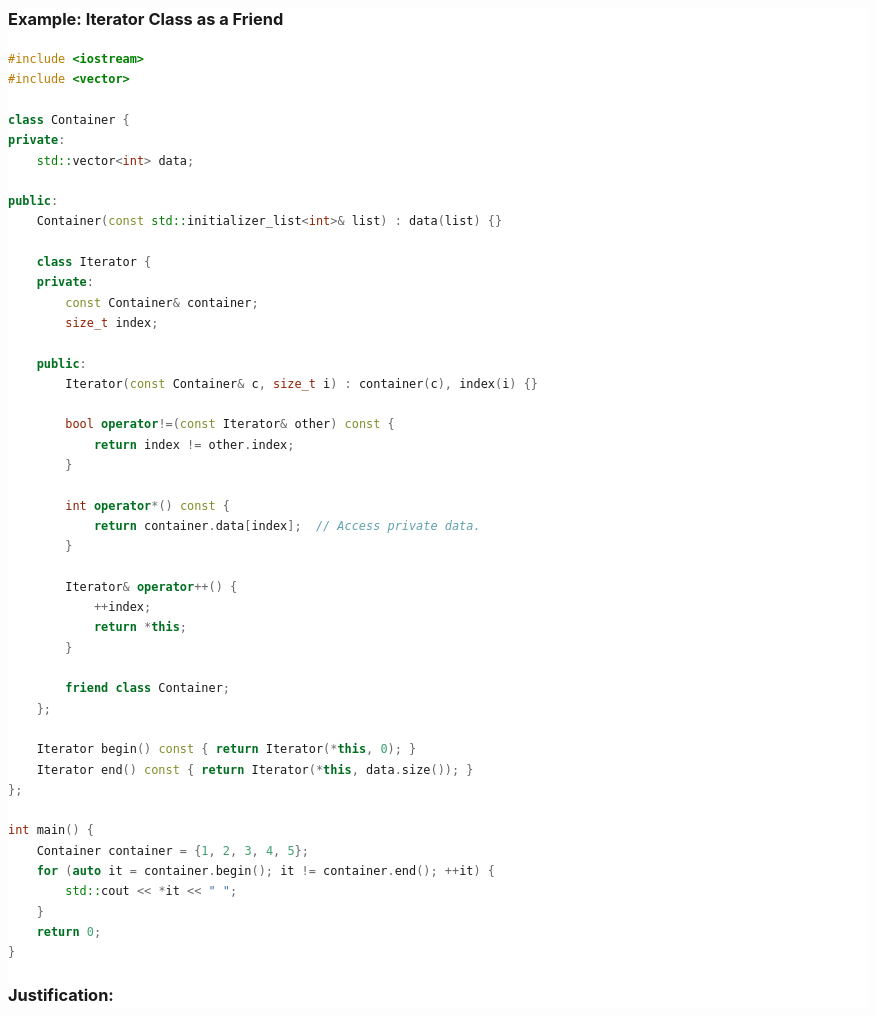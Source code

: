 ### Example: Iterator Class as a Friend

```cpp
#include <iostream>
#include <vector>

class Container {
private:
    std::vector<int> data;

public:
    Container(const std::initializer_list<int>& list) : data(list) {}

    class Iterator {
    private:
        const Container& container;
        size_t index;

    public:
        Iterator(const Container& c, size_t i) : container(c), index(i) {}

        bool operator!=(const Iterator& other) const {
            return index != other.index;
        }

        int operator*() const {
            return container.data[index];  // Access private data.
        }

        Iterator& operator++() {
            ++index;
            return *this;
        }

        friend class Container;
    };

    Iterator begin() const { return Iterator(*this, 0); }
    Iterator end() const { return Iterator(*this, data.size()); }
};

int main() {
    Container container = {1, 2, 3, 4, 5};
    for (auto it = container.begin(); it != container.end(); ++it) {
        std::cout << *it << " ";
    }
    return 0;
}
```

### Justification:
